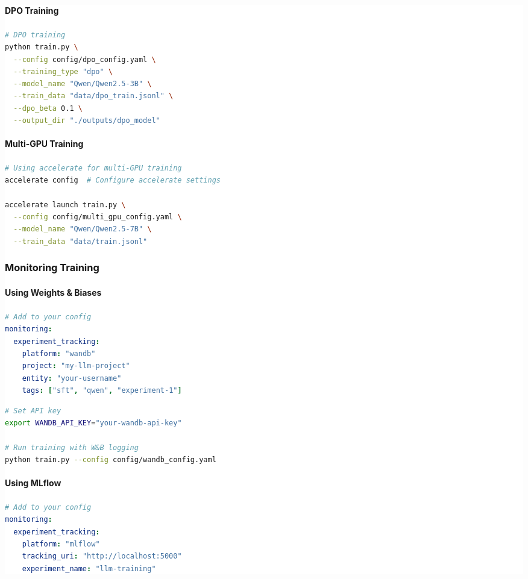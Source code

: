 #### DPO Training

```bash
# DPO training
python train.py \
  --config config/dpo_config.yaml \
  --training_type "dpo" \
  --model_name "Qwen/Qwen2.5-3B" \
  --train_data "data/dpo_train.jsonl" \
  --dpo_beta 0.1 \
  --output_dir "./outputs/dpo_model"
```

#### Multi-GPU Training

```bash
# Using accelerate for multi-GPU training
accelerate config  # Configure accelerate settings

accelerate launch train.py \
  --config config/multi_gpu_config.yaml \
  --model_name "Qwen/Qwen2.5-7B" \
  --train_data "data/train.jsonl"
```

### Monitoring Training

#### Using Weights & Biases

```yaml
# Add to your config
monitoring:
  experiment_tracking:
    platform: "wandb"
    project: "my-llm-project"
    entity: "your-username"
    tags: ["sft", "qwen", "experiment-1"]
```

```bash
# Set API key
export WANDB_API_KEY="your-wandb-api-key"

# Run training with W&B logging
python train.py --config config/wandb_config.yaml
```

#### Using MLflow

```yaml
# Add to your config
monitoring:
  experiment_tracking:
    platform: "mlflow"
    tracking_uri: "http://localhost:5000"
    experiment_name: "llm-training"
```
